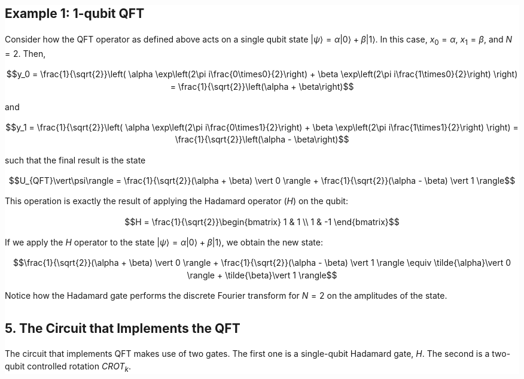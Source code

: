 

## Example 1: 1-qubit QFT

Consider how the QFT operator as defined above acts on a single qubit state $\vert\psi\rangle = \alpha \vert 0 \rangle + \beta \vert 1 \rangle$. In this case, $x_0 = \alpha$, $x_1 = \beta$, and $N = 2$. Then,



$$y_0 = \frac{1}{\sqrt{2}}\left(    \alpha \exp\left(2\pi i\frac{0\times0}{2}\right) + \beta \exp\left(2\pi i\frac{1\times0}{2}\right)      \right) = \frac{1}{\sqrt{2}}\left(\alpha + \beta\right)$$



and



$$y_1 = \frac{1}{\sqrt{2}}\left(    \alpha \exp\left(2\pi i\frac{0\times1}{2}\right) + \beta \exp\left(2\pi i\frac{1\times1}{2}\right)      \right) = \frac{1}{\sqrt{2}}\left(\alpha - \beta\right)$$



such that the final result is the state 



$$U_{QFT}\vert\psi\rangle = \frac{1}{\sqrt{2}}(\alpha + \beta) \vert 0 \rangle + \frac{1}{\sqrt{2}}(\alpha - \beta)  \vert 1 \rangle$$



This operation is exactly the result of applying the Hadamard operator ($H$) on the qubit:



$$H = \frac{1}{\sqrt{2}}\begin{bmatrix} 1 & 1 \\ 1 & -1 \end{bmatrix}$$



If we apply the $H$ operator to the state $\vert\psi\rangle = \alpha \vert 0 \rangle + \beta \vert 1 \rangle$, we obtain the new state:

$$\frac{1}{\sqrt{2}}(\alpha + \beta) \vert 0 \rangle + \frac{1}{\sqrt{2}}(\alpha - \beta)  \vert 1 \rangle 
\equiv \tilde{\alpha}\vert 0 \rangle + \tilde{\beta}\vert 1 \rangle$$

Notice how the Hadamard gate performs the discrete Fourier transform for $N = 2$ on the amplitudes of the state. 

## 5. The Circuit that Implements the QFT 


The circuit that implements QFT makes use of two gates. The first one is a single-qubit Hadamard gate, $H$. The second is a two-qubit controlled rotation $CROT_k$.

